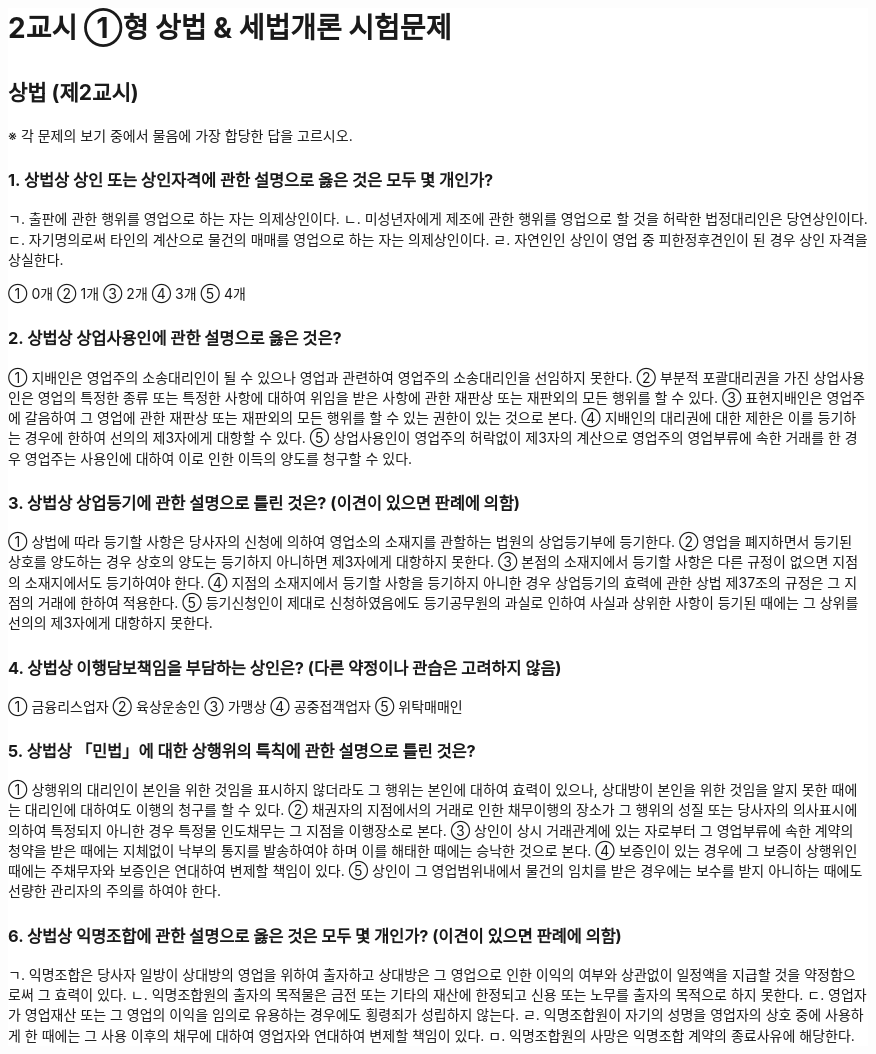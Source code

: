 # 2교시 ①형 상법 & 세법개론 시험문제

## 상법 (제2교시)

※ 각 문제의 보기 중에서 물음에 가장 합당한 답을 고르시오.

### 1. 상법상 상인 또는 상인자격에 관한 설명으로 옳은 것은 모두 몇 개인가?

ㄱ. 출판에 관한 행위를 영업으로 하는 자는 의제상인이다.
ㄴ. 미성년자에게 제조에 관한 행위를 영업으로 할 것을 허락한 법정대리인은 당연상인이다.
ㄷ. 자기명의로써 타인의 계산으로 물건의 매매를 영업으로 하는 자는 의제상인이다.
ㄹ. 자연인인 상인이 영업 중 피한정후견인이 된 경우 상인 자격을 상실한다.

① 0개 ② 1개 ③ 2개 ④ 3개 ⑤ 4개

### 2. 상법상 상업사용인에 관한 설명으로 옳은 것은?

① 지배인은 영업주의 소송대리인이 될 수 있으나 영업과 관련하여 영업주의 소송대리인을 선임하지 못한다.
② 부분적 포괄대리권을 가진 상업사용인은 영업의 특정한 종류 또는 특정한 사항에 대하여 위임을 받은 사항에 관한 재판상 또는 재판외의 모든 행위를 할 수 있다.
③ 표현지배인은 영업주에 갈음하여 그 영업에 관한 재판상 또는 재판외의 모든 행위를 할 수 있는 권한이 있는 것으로 본다.
④ 지배인의 대리권에 대한 제한은 이를 등기하는 경우에 한하여 선의의 제3자에게 대항할 수 있다.
⑤ 상업사용인이 영업주의 허락없이 제3자의 계산으로 영업주의 영업부류에 속한 거래를 한 경우 영업주는 사용인에 대하여 이로 인한 이득의 양도를 청구할 수 있다.

### 3. 상법상 상업등기에 관한 설명으로 틀린 것은? (이견이 있으면 판례에 의함)

① 상법에 따라 등기할 사항은 당사자의 신청에 의하여 영업소의 소재지를 관할하는 법원의 상업등기부에 등기한다.
② 영업을 폐지하면서 등기된 상호를 양도하는 경우 상호의 양도는 등기하지 아니하면 제3자에게 대항하지 못한다.
③ 본점의 소재지에서 등기할 사항은 다른 규정이 없으면 지점의 소재지에서도 등기하여야 한다.
④ 지점의 소재지에서 등기할 사항을 등기하지 아니한 경우 상업등기의 효력에 관한 상법 제37조의 규정은 그 지점의 거래에 한하여 적용한다.
⑤ 등기신청인이 제대로 신청하였음에도 등기공무원의 과실로 인하여 사실과 상위한 사항이 등기된 때에는 그 상위를 선의의 제3자에게 대항하지 못한다.

### 4. 상법상 이행담보책임을 부담하는 상인은? (다른 약정이나 관습은 고려하지 않음)

① 금융리스업자 ② 육상운송인 ③ 가맹상 ④ 공중접객업자 ⑤ 위탁매매인

### 5. 상법상 「민법」에 대한 상행위의 특칙에 관한 설명으로 틀린 것은?

① 상행위의 대리인이 본인을 위한 것임을 표시하지 않더라도 그 행위는 본인에 대하여 효력이 있으나, 상대방이 본인을 위한 것임을 알지 못한 때에는 대리인에 대하여도 이행의 청구를 할 수 있다.
② 채권자의 지점에서의 거래로 인한 채무이행의 장소가 그 행위의 성질 또는 당사자의 의사표시에 의하여 특정되지 아니한 경우 특정물 인도채무는 그 지점을 이행장소로 본다.
③ 상인이 상시 거래관계에 있는 자로부터 그 영업부류에 속한 계약의 청약을 받은 때에는 지체없이 낙부의 통지를 발송하여야 하며 이를 해태한 때에는 승낙한 것으로 본다.
④ 보증인이 있는 경우에 그 보증이 상행위인 때에는 주채무자와 보증인은 연대하여 변제할 책임이 있다.
⑤ 상인이 그 영업범위내에서 물건의 임치를 받은 경우에는 보수를 받지 아니하는 때에도 선량한 관리자의 주의를 하여야 한다.

### 6. 상법상 익명조합에 관한 설명으로 옳은 것은 모두 몇 개인가? (이견이 있으면 판례에 의함)

ㄱ. 익명조합은 당사자 일방이 상대방의 영업을 위하여 출자하고 상대방은 그 영업으로 인한 이익의 여부와 상관없이 일정액을 지급할 것을 약정함으로써 그 효력이 있다.
ㄴ. 익명조합원의 출자의 목적물은 금전 또는 기타의 재산에 한정되고 신용 또는 노무를 출자의 목적으로 하지 못한다.
ㄷ. 영업자가 영업재산 또는 그 영업의 이익을 임의로 유용하는 경우에도 횡령죄가 성립하지 않는다.
ㄹ. 익명조합원이 자기의 성명을 영업자의 상호 중에 사용하게 한 때에는 그 사용 이후의 채무에 대하여 영업자와 연대하여 변제할 책임이 있다.
ㅁ. 익명조합원의 사망은 익명조합 계약의 종료사유에 해당한다.
